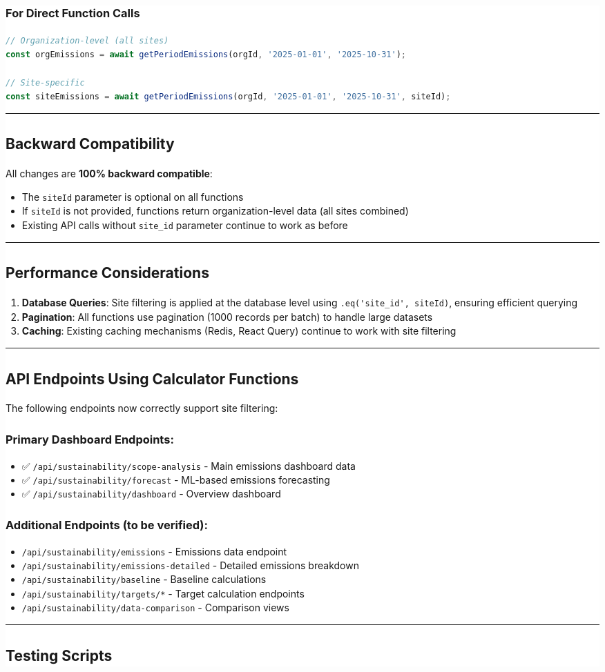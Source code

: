 ### For Direct Function Calls

```typescript
// Organization-level (all sites)
const orgEmissions = await getPeriodEmissions(orgId, '2025-01-01', '2025-10-31');

// Site-specific
const siteEmissions = await getPeriodEmissions(orgId, '2025-01-01', '2025-10-31', siteId);
```

---

## Backward Compatibility

All changes are **100% backward compatible**:
- The `siteId` parameter is optional on all functions
- If `siteId` is not provided, functions return organization-level data (all sites combined)
- Existing API calls without `site_id` parameter continue to work as before

---

## Performance Considerations

1. **Database Queries**: Site filtering is applied at the database level using `.eq('site_id', siteId)`, ensuring efficient querying
2. **Pagination**: All functions use pagination (1000 records per batch) to handle large datasets
3. **Caching**: Existing caching mechanisms (Redis, React Query) continue to work with site filtering

---

## API Endpoints Using Calculator Functions

The following endpoints now correctly support site filtering:

### Primary Dashboard Endpoints:
- ✅ `/api/sustainability/scope-analysis` - Main emissions dashboard data
- ✅ `/api/sustainability/forecast` - ML-based emissions forecasting
- ✅ `/api/sustainability/dashboard` - Overview dashboard

### Additional Endpoints (to be verified):
- `/api/sustainability/emissions` - Emissions data endpoint
- `/api/sustainability/emissions-detailed` - Detailed emissions breakdown
- `/api/sustainability/baseline` - Baseline calculations
- `/api/sustainability/targets/*` - Target calculation endpoints
- `/api/sustainability/data-comparison` - Comparison views

---

## Testing Scripts

